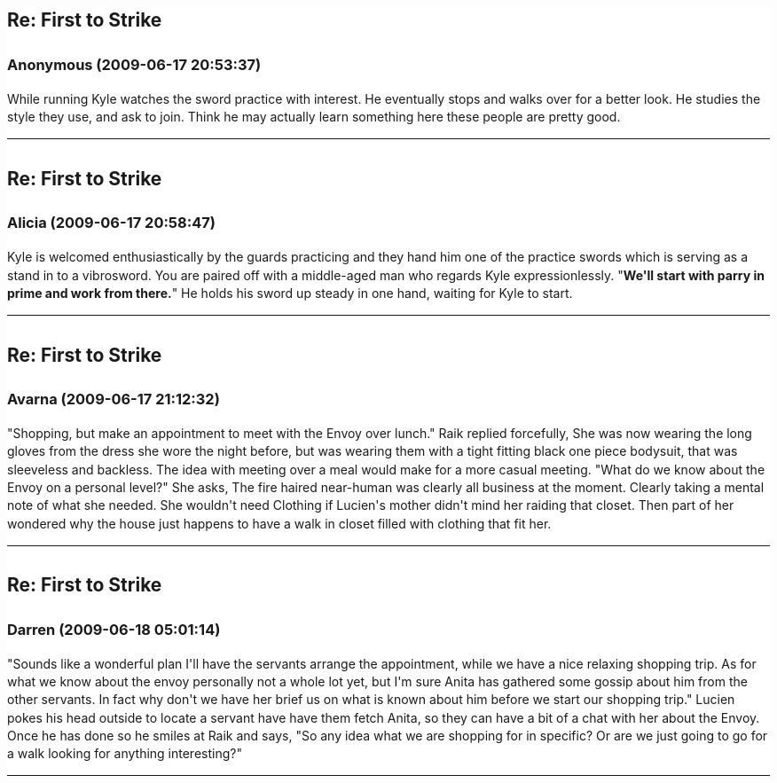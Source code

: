 
## Re: First to Strike

### **Anonymous** (2009-06-17 20:53:37)

While running Kyle watches the sword practice with interest. He eventually stops and walks over for a better look. He studies the style they use, and ask to join. Think he may actually learn something here these people are pretty good.

---

## Re: First to Strike

### **Alicia** (2009-06-17 20:58:47)

Kyle is welcomed enthusiastically by the guards practicing and they hand him one of the practice swords which is serving as a stand in to a vibrosword. You are paired off with a middle-aged man who regards Kyle expressionlessly.
"**We'll start with parry in prime and work from there.**" He holds his sword up steady in one hand, waiting for Kyle to start.

---

## Re: First to Strike

### **Avarna** (2009-06-17 21:12:32)

"Shopping, but make an appointment to meet with the Envoy over lunch." Raik replied forcefully, She was now wearing the long gloves from the dress she wore the night before, but was wearing them with a tight fitting black one piece bodysuit, that was sleeveless and backless. The idea with meeting over a meal would make for a more casual meeting.
"What do we know about the Envoy on a personal level?" She asks, The fire haired near-human was clearly all business at the moment. Clearly taking a mental note of what she needed. She wouldn't need Clothing if Lucien's mother didn't mind her raiding that closet. Then part of her wondered why the house just happens to have a walk in closet filled with clothing that fit her.

---

## Re: First to Strike

### **Darren** (2009-06-18 05:01:14)

"Sounds like a wonderful plan I'll have the servants arrange the appointment, while we have a nice relaxing shopping trip. As for what we know about the envoy personally not a whole lot yet, but I'm sure Anita has gathered some gossip about him from the other servants. In fact why don't we have her brief us on what is known about him before we start our shopping trip."
Lucien pokes his head outside to locate a servant have have them fetch Anita, so they can have a bit of a chat with her about the Envoy. Once he has done so he smiles at Raik and says, "So any idea what we are shopping for in specific? Or are we just going to go for a walk looking for anything interesting?"

---